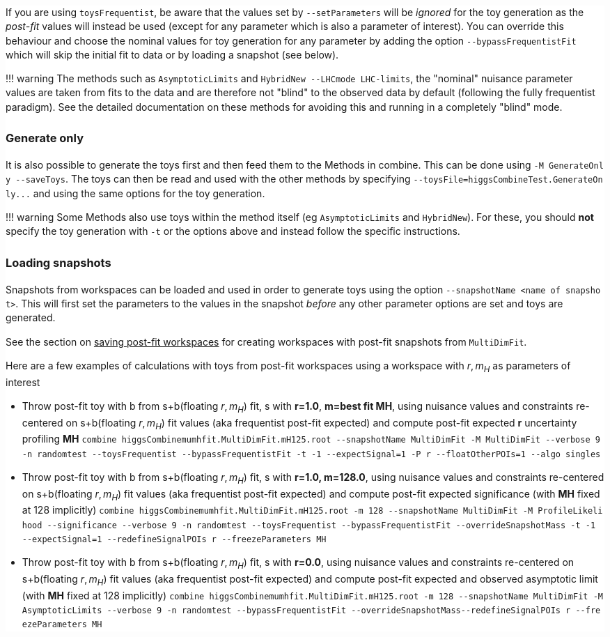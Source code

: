 If you are using `toysFrequentist`, be aware that the values set by `--setParameters` will be *ignored* for the toy generation as the *post-fit* values will instead be used (except for any parameter which is also a parameter of interest). You can override this behaviour and choose the nominal values for toy generation for any parameter by adding the option `--bypassFrequentistFit` which will skip the initial fit to data or by loading a snapshot (see below).

!!! warning
    The methods such as `AsymptoticLimits` and `HybridNew --LHCmode LHC-limits`, the  "nominal" nuisance parameter values are taken from fits to the data and are therefore not "blind" to the observed data by default (following the fully frequentist paradigm). See the detailed documentation on these methods for avoiding this and running in a completely "blind" mode.

### Generate only

It is also possible to generate the toys first and then feed them to the Methods in combine. This can be done using `-M GenerateOnly --saveToys`. The toys can then be read and used with the other methods by specifying `--toysFile=higgsCombineTest.GenerateOnly...` and using the same options for the toy generation.

!!! warning
    Some Methods also use toys within the method itself (eg `AsymptoticLimits` and `HybridNew`). For these, you should **not** specify the toy generation with `-t` or the options above and instead follow the specific instructions.

### Loading snapshots

Snapshots from workspaces can be loaded and used in order to generate toys using the option `--snapshotName <name of snapshot>`. This will first set the parameters to the values in the snapshot *before* any other parameter options are set and toys are generated.

See the section on [saving post-fit workspaces](/HiggsAnalysis-CombinedLimit/part3/commonstatsmethods/#using-best-fit-snapshots) for creating workspaces with post-fit snapshots from `MultiDimFit`.

Here are a few examples of calculations with toys from post-fit workspaces using a workspace with $r, m_{H}$ as parameters of interest

- Throw post-fit toy with b from s+b(floating $r,m_{H}$) fit, s with **r=1.0**, **m=best fit MH**, using nuisance values and constraints re-centered on s+b(floating $r,m_{H}$) fit values (aka frequentist post-fit expected) and compute post-fit expected **r** uncertainty profiling **MH**
    `combine higgsCombinemumhfit.MultiDimFit.mH125.root --snapshotName MultiDimFit -M MultiDimFit --verbose 9 -n randomtest --toysFrequentist --bypassFrequentistFit -t -1 --expectSignal=1 -P r --floatOtherPOIs=1 --algo singles`

- Throw post-fit toy with b from s+b(floating $r,m_{H}$) fit, s with **r=1.0, m=128.0**, using nuisance values and constraints re-centered on s+b(floating $r,m_{H}$) fit values (aka frequentist post-fit expected) and compute post-fit expected significance (with **MH** fixed at 128 implicitly)
    `combine higgsCombinemumhfit.MultiDimFit.mH125.root -m 128 --snapshotName MultiDimFit -M ProfileLikelihood --significance --verbose 9 -n randomtest --toysFrequentist --bypassFrequentistFit --overrideSnapshotMass -t -1 --expectSignal=1 --redefineSignalPOIs r --freezeParameters MH`

- Throw post-fit toy with b from s+b(floating $r,m_{H}$) fit, s with **r=0.0**, using nuisance values and constraints re-centered on s+b(floating $r,m_{H}$) fit values (aka frequentist post-fit expected) and compute post-fit expected and observed asymptotic limit (with **MH** fixed at 128 implicitly)
    `combine higgsCombinemumhfit.MultiDimFit.mH125.root -m 128 --snapshotName MultiDimFit -M AsymptoticLimits --verbose 9 -n randomtest --bypassFrequentistFit --overrideSnapshotMass--redefineSignalPOIs r --freezeParameters MH`
